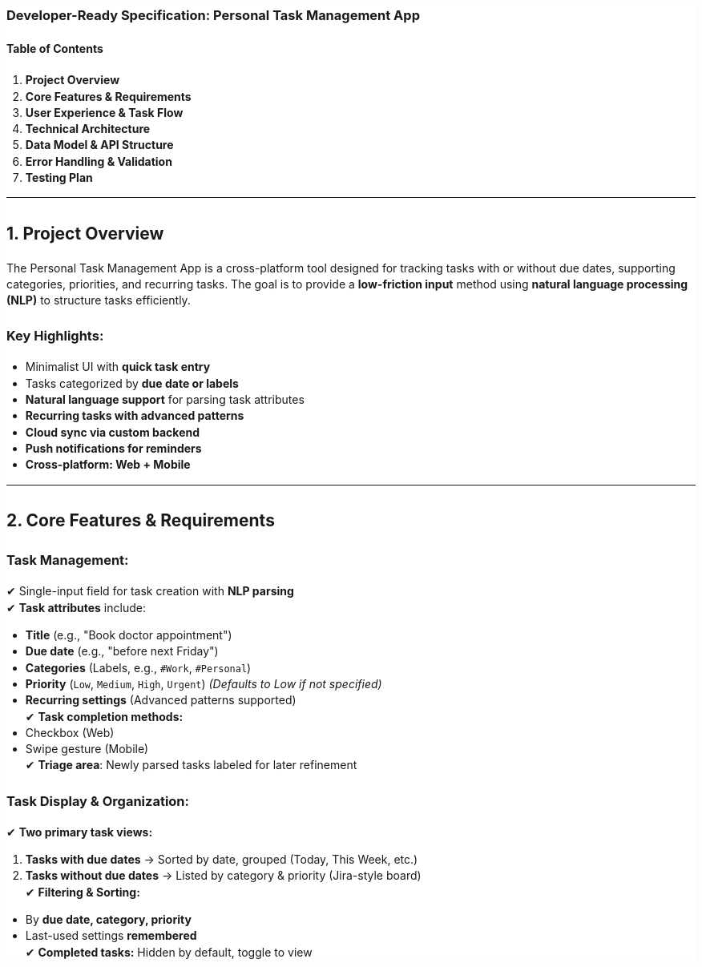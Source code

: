 ### **Developer-Ready Specification: Personal Task Management App**  

#### **Table of Contents**  
1. **Project Overview**  
2. **Core Features & Requirements**  
3. **User Experience & Task Flow**  
4. **Technical Architecture**  
5. **Data Model & API Structure**  
6. **Error Handling & Validation**  
7. **Testing Plan**  

---

## **1. Project Overview**  
The Personal Task Management App is a cross-platform tool designed for tracking tasks with or without due dates, supporting categories, priorities, and recurring tasks. The goal is to provide a **low-friction input** method using **natural language processing (NLP)** to structure tasks efficiently.  

### **Key Highlights:**  
- Minimalist UI with **quick task entry**  
- Tasks categorized by **due date or labels**  
- **Natural language support** for parsing task attributes  
- **Recurring tasks with advanced patterns**  
- **Cloud sync via custom backend**  
- **Push notifications for reminders**  
- **Cross-platform: Web + Mobile**  

---

## **2. Core Features & Requirements**  

### **Task Management:**  
✔ Single-input field for task creation with **NLP parsing**  
✔ **Task attributes** include:  
   - **Title** (e.g., "Book doctor appointment")  
   - **Due date** (e.g., "before next Friday")  
   - **Categories** (Labels, e.g., `#Work`, `#Personal`)  
   - **Priority** (`Low`, `Medium`, `High`, `Urgent`) *(Defaults to Low if not specified)*  
   - **Recurring settings** (Advanced patterns supported)  
✔ **Task completion methods:**  
   - Checkbox (Web)  
   - Swipe gesture (Mobile)  
✔ **Triage area**: Newly parsed tasks labeled for later refinement  

### **Task Display & Organization:**  
✔ **Two primary task views:**  
   1. **Tasks with due dates** → Sorted by date, grouped (Today, This Week, etc.)  
   2. **Tasks without due dates** → Listed by category & priority (Jira-style board)  
✔ **Filtering & Sorting:**  
   - By **due date, category, priority**  
   - Last-used settings **remembered**  
✔ **Completed tasks:** Hidden by default, toggle to view  
